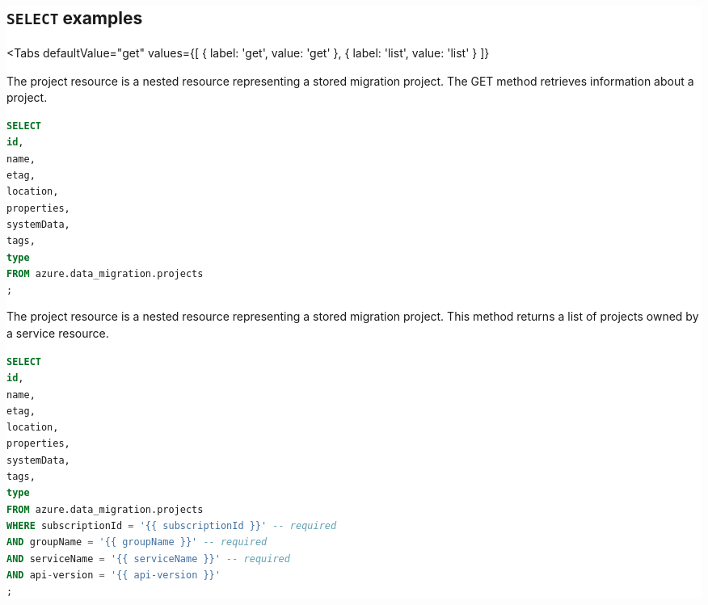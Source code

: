 ## `SELECT` examples

<Tabs
    defaultValue="get"
    values={[
        { label: 'get', value: 'get' },
        { label: 'list', value: 'list' }
    ]}
>
<TabItem value="get">

The project resource is a nested resource representing a stored migration project. The GET method retrieves information about a project.

```sql
SELECT
id,
name,
etag,
location,
properties,
systemData,
tags,
type
FROM azure.data_migration.projects
;
```
</TabItem>
<TabItem value="list">

The project resource is a nested resource representing a stored migration project. This method returns a list of projects owned by a service resource.

```sql
SELECT
id,
name,
etag,
location,
properties,
systemData,
tags,
type
FROM azure.data_migration.projects
WHERE subscriptionId = '{{ subscriptionId }}' -- required
AND groupName = '{{ groupName }}' -- required
AND serviceName = '{{ serviceName }}' -- required
AND api-version = '{{ api-version }}'
;
```
</TabItem>
</Tabs>
